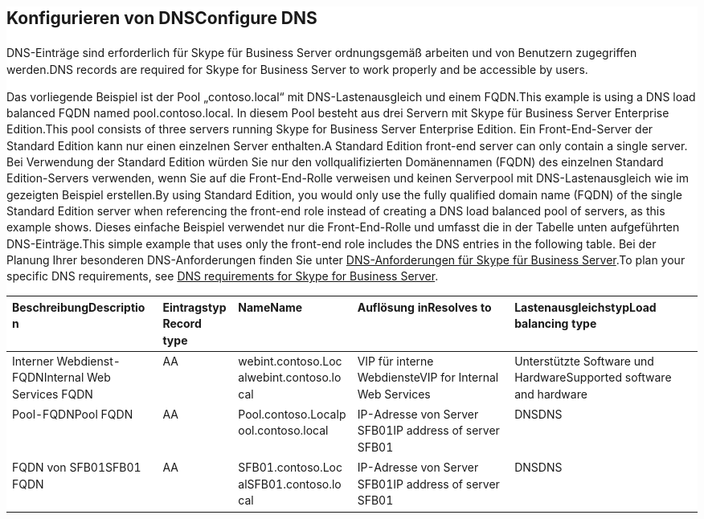 ## <a name="configure-dns"></a><span data-ttu-id="a6b61-118">Konfigurieren von DNS</span><span class="sxs-lookup"><span data-stu-id="a6b61-118">Configure DNS</span></span>

<span data-ttu-id="a6b61-119">DNS-Einträge sind erforderlich für Skype für Business Server ordnungsgemäß arbeiten und von Benutzern zugegriffen werden.</span><span class="sxs-lookup"><span data-stu-id="a6b61-119">DNS records are required for Skype for Business Server to work properly and be accessible by users.</span></span>
  
<span data-ttu-id="a6b61-120">Das vorliegende Beispiel ist der Pool „contoso.local“ mit DNS-Lastenausgleich und einem FQDN.</span><span class="sxs-lookup"><span data-stu-id="a6b61-120">This example is using a DNS load balanced FQDN named pool.contoso.local.</span></span> <span data-ttu-id="a6b61-121">In diesem Pool besteht aus drei Servern mit Skype für Business Server Enterprise Edition.</span><span class="sxs-lookup"><span data-stu-id="a6b61-121">This pool consists of three servers running Skype for Business Server Enterprise Edition.</span></span> <span data-ttu-id="a6b61-122">Ein Front-End-Server der Standard Edition kann nur einen einzelnen Server enthalten.</span><span class="sxs-lookup"><span data-stu-id="a6b61-122">A Standard Edition front-end server can only contain a single server.</span></span> <span data-ttu-id="a6b61-123">Bei Verwendung der Standard Edition würden Sie nur den vollqualifizierten Domänennamen (FQDN) des einzelnen Standard Edition-Servers verwenden, wenn Sie auf die Front-End-Rolle verweisen und keinen Serverpool mit DNS-Lastenausgleich wie im gezeigten Beispiel erstellen.</span><span class="sxs-lookup"><span data-stu-id="a6b61-123">By using Standard Edition, you would only use the fully qualified domain name (FQDN) of the single Standard Edition server when referencing the front-end role instead of creating a DNS load balanced pool of servers, as this example shows.</span></span> <span data-ttu-id="a6b61-124">Dieses einfache Beispiel verwendet nur die Front-End-Rolle und umfasst die in der Tabelle unten aufgeführten DNS-Einträge.</span><span class="sxs-lookup"><span data-stu-id="a6b61-124">This simple example that uses only the front-end role includes the DNS entries in the following table.</span></span> <span data-ttu-id="a6b61-125">Bei der Planung Ihrer besonderen DNS-Anforderungen finden Sie unter [DNS-Anforderungen für Skype für Business Server](../../plan-your-deployment/network-requirements/dns.md).</span><span class="sxs-lookup"><span data-stu-id="a6b61-125">To plan your specific DNS requirements, see [DNS requirements for Skype for Business Server](../../plan-your-deployment/network-requirements/dns.md).</span></span> 
  
 
|<span data-ttu-id="a6b61-126">**Beschreibung**</span><span class="sxs-lookup"><span data-stu-id="a6b61-126">**Description**</span></span>|<span data-ttu-id="a6b61-127">**Eintragstyp**</span><span class="sxs-lookup"><span data-stu-id="a6b61-127">**Record type**</span></span>|<span data-ttu-id="a6b61-128">**Name**</span><span class="sxs-lookup"><span data-stu-id="a6b61-128">**Name**</span></span>|<span data-ttu-id="a6b61-129">**Auflösung in**</span><span class="sxs-lookup"><span data-stu-id="a6b61-129">**Resolves to**</span></span>|<span data-ttu-id="a6b61-130">**Lastenausgleichstyp**</span><span class="sxs-lookup"><span data-stu-id="a6b61-130">**Load balancing type**</span></span>|
|:-----|:-----|:-----|:-----|:-----|
|<span data-ttu-id="a6b61-131">Interner Webdienst-FQDN</span><span class="sxs-lookup"><span data-stu-id="a6b61-131">Internal Web Services FQDN</span></span>  <br/> |<span data-ttu-id="a6b61-132">A</span><span class="sxs-lookup"><span data-stu-id="a6b61-132">A</span></span>  <br/> |<span data-ttu-id="a6b61-133">webint.contoso.Local</span><span class="sxs-lookup"><span data-stu-id="a6b61-133">webint.contoso.local</span></span>  <br/> |<span data-ttu-id="a6b61-134">VIP für interne Webdienste</span><span class="sxs-lookup"><span data-stu-id="a6b61-134">VIP for Internal Web Services</span></span>  <br/> |<span data-ttu-id="a6b61-135">Unterstützte Software und Hardware</span><span class="sxs-lookup"><span data-stu-id="a6b61-135">Supported software and hardware</span></span>  <br/> |
|<span data-ttu-id="a6b61-136">Pool-FQDN</span><span class="sxs-lookup"><span data-stu-id="a6b61-136">Pool FQDN</span></span>  <br/> |<span data-ttu-id="a6b61-137">A</span><span class="sxs-lookup"><span data-stu-id="a6b61-137">A</span></span>  <br/> |<span data-ttu-id="a6b61-138">Pool.contoso.Local</span><span class="sxs-lookup"><span data-stu-id="a6b61-138">pool.contoso.local</span></span>  <br/> |<span data-ttu-id="a6b61-139">IP-Adresse von Server SFB01</span><span class="sxs-lookup"><span data-stu-id="a6b61-139">IP address of server SFB01</span></span>  <br/> |<span data-ttu-id="a6b61-140">DNS</span><span class="sxs-lookup"><span data-stu-id="a6b61-140">DNS</span></span>  <br/> |
|<span data-ttu-id="a6b61-141">FQDN von SFB01</span><span class="sxs-lookup"><span data-stu-id="a6b61-141">SFB01 FQDN</span></span>  <br/> |<span data-ttu-id="a6b61-142">A</span><span class="sxs-lookup"><span data-stu-id="a6b61-142">A</span></span>  <br/> |<span data-ttu-id="a6b61-143">SFB01.contoso.Local</span><span class="sxs-lookup"><span data-stu-id="a6b61-143">SFB01.contoso.local</span></span>  <br/> |<span data-ttu-id="a6b61-144">IP-Adresse von Server SFB01</span><span class="sxs-lookup"><span data-stu-id="a6b61-144">IP address of server SFB01</span></span>  <br/> |<span data-ttu-id="a6b61-145">DNS</span><span class="sxs-lookup"><span data-stu-id="a6b61-145">DNS</span></span>  <br/> |